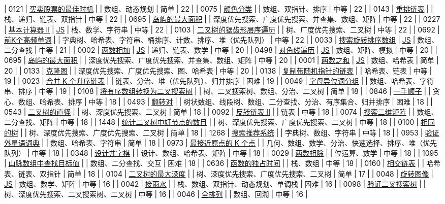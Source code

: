 | 0121 | [买卖股票的最佳时机](https://leetcode.com/problems/best-time-to-buy-and-sell-stock/) |  | 数组、动态规划 | 简单 | 22 |
| 0075 | [颜色分类](https://leetcode.com/problems/sort-colors/) |  | 数组、双指针、排序 | 中等 | 22 |
| 0143 | [重排链表](https://leetcode.com/problems/reorder-list/) |  | 栈、递归、链表、双指针 | 中等 | 22 |
| 0695 | [岛屿的最大面积](https://leetcode.com/problems/max-area-of-island/) |  | 深度优先搜索、广度优先搜索、并查集、数组、矩阵 | 中等 | 22 |
| 0227 | [基本计算器 II](https://leetcode.com/problems/basic-calculator-ii/) | [JS](https://2xiao.github.io/leetcode-js/leetcode/problem/0227) | 栈、数学、字符串 | 中等 | 22 |
| 0103 | [二叉树的锯齿形层序遍历](https://leetcode.com/problems/binary-tree-zigzag-level-order-traversal/) |  | 树、广度优先搜索、二叉树 | 中等 | 22 |
| 0692 | [前K个高频单词](https://leetcode.com/problems/top-k-frequent-words/) |  | 字典树、哈希表、字符串、桶排序、计数、排序、堆（优先队列） | 中等 | 22 |
| 0033 | [搜索旋转排序数组](https://leetcode.com/problems/search-in-rotated-sorted-array/) | [JS](https://2xiao.github.io/leetcode-js/leetcode/problem/0033) | 数组、二分查找 | 中等 | 21 |
| 0002 | [两数相加](https://leetcode.com/problems/add-two-numbers/) | [JS](https://2xiao.github.io/leetcode-js/leetcode/problem/0002) | 递归、链表、数学 | 中等 | 20 |
| 0498 | [对角线遍历](https://leetcode.com/problems/diagonal-traverse/) | [JS](https://2xiao.github.io/leetcode-js/leetcode/problem/0498) | 数组、矩阵、模拟 | 中等 | 20 |
| 0695 | [岛屿的最大面积](https://leetcode.com/problems/max-area-of-island/) |  | 深度优先搜索、广度优先搜索、并查集、数组、矩阵 | 中等 | 20 |
| 0001 | [两数之和](https://leetcode.com/problems/two-sum/) | [JS](https://2xiao.github.io/leetcode-js/leetcode/problem/0001) | 数组、哈希表 | 简单 | 20 |
| 0133 | [克隆图](https://leetcode.com/problems/clone-graph/) |  | 深度优先搜索、广度优先搜索、图、哈希表 | 中等 | 20 |
| 0138 | [复制带随机指针的链表](https://leetcode.com/problems/copy-list-with-random-pointer/) |  | 哈希表、链表 | 中等 | 19 |
| 0023 | [合并 K 个升序链表](https://leetcode.com/problems/merge-k-sorted-lists/) |  | 链表、分治、堆（优先队列）、归并排序 | 困难 | 19 |
| 0049 | [字母异位词分组](https://leetcode.com/problems/group-anagrams/) |  | 数组、哈希表、字符串、排序 | 中等 | 19 |
| 0108 | [将有序数组转换为二叉搜索树](https://leetcode.com/problems/convert-sorted-array-to-binary-search-tree/) |  | 树、二叉搜索树、数组、分治、二叉树 | 简单 | 18 |
| 0846 | [一手顺子](https://leetcode.com/problems/hand-of-straights/) |  | 贪心、数组、哈希表、排序 | 中等 | 18 |
| 0493 | [翻转对](https://leetcode.com/problems/reverse-pairs/) |  | 树状数组、线段树、数组、二分查找、分治、有序集合、归并排序 | 困难 | 18 |
| 0543 | [二叉树的直径](https://leetcode.com/problems/diameter-of-binary-tree/) |  | 树、深度优先搜索、二叉树 | 简单 | 18 |
| 0092 | [反转链表 II](https://leetcode.com/problems/reverse-linked-list-ii/) |  | 链表 | 中等 | 18 |
| 0074 | [搜索二维矩阵](https://leetcode.com/problems/search-a-2d-matrix/) |  | 数组、二分查找、矩阵 | 中等 | 18 |
| 1448 | [统计二叉树中好节点的数目](https://leetcode.com/problems/count-good-nodes-in-binary-tree/) |  | 树、深度优先搜索、广度优先搜索、二叉树 | 中等 | 18 |
| 0100 | [相同的树](https://leetcode.com/problems/same-tree/) |  | 树、深度优先搜索、广度优先搜索、二叉树 | 简单 | 18 |
| 1268 | [搜索推荐系统](https://leetcode.com/problems/search-suggestions-system/) |  | 字典树、数组、字符串 | 中等 | 18 |
| 0953 | [验证外星语词典](https://leetcode.com/problems/verifying-an-alien-dictionary/) |  | 数组、哈希表、字符串 | 简单 | 18 |
| 0973 | [最接近原点的 K 个点](https://leetcode.com/problems/k-closest-points-to-origin/) |  | 几何、数组、数学、分治、快速选择、排序、堆（优先队列） | 中等 | 18 |
| 0348 | [设计井字棋](https://leetcode.com/problems/design-tic-tac-toe/) |  | 设计、数组、哈希表、矩阵 | 中等 | 18 |
| 0029 | [两数相除](https://leetcode.com/problems/divide-two-integers/) |  | 位运算、数学 | 中等 | 18 |
| 1095 | [山脉数组中查找目标值](https://leetcode.com/problems/find-in-mountain-array/) |  | 数组、二分查找、交互 | 困难 | 18 |
| 0636 | [函数的独占时间](https://leetcode.com/problems/exclusive-time-of-functions/) |  | 栈、数组 | 中等 | 18 |
| 0160 | [相交链表](https://leetcode.com/problems/intersection-of-two-linked-lists/) |  | 哈希表、链表、双指针 | 简单 | 18 |
| 0104 | [二叉树的最大深度](https://leetcode.com/problems/maximum-depth-of-binary-tree/) |  | 树、深度优先搜索、广度优先搜索、二叉树 | 简单 | 17 |
| 0048 | [旋转图像](https://leetcode.com/problems/rotate-image/) | [JS](https://2xiao.github.io/leetcode-js/leetcode/problem/0048) | 数组、数学、矩阵 | 中等 | 16 |
| 0042 | [接雨水](https://leetcode.com/problems/trapping-rain-water/) |  | 栈、数组、双指针、动态规划、单调栈 | 困难 | 16 |
| 0098 | [验证二叉搜索树](https://leetcode.com/problems/validate-binary-search-tree/) |  | 树、深度优先搜索、二叉搜索树、二叉树 | 中等 | 16 |
| 0046 | [全排列](https://leetcode.com/problems/permutations/) |  | 数组、回溯 | 中等 | 16 |